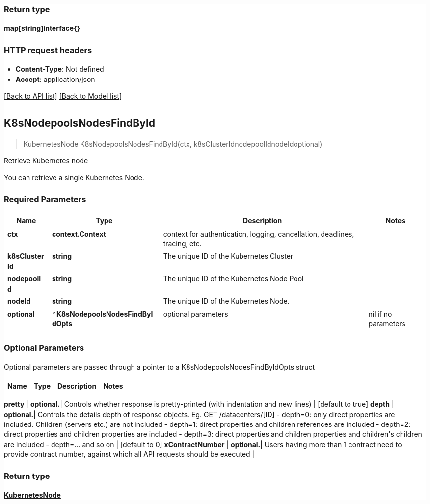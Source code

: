 ### Return type

**map[string]interface{}**

### HTTP request headers

- **Content-Type**: Not defined
- **Accept**: application/json

[[Back to API list]](#documentation-for-api-endpoints) [[Back to Model list]](#documentation-for-models)


## K8sNodepoolsNodesFindById

> KubernetesNode K8sNodepoolsNodesFindById(ctx, k8sClusterIdnodepoolIdnodeIdoptional)

Retrieve Kubernetes node

You can retrieve a single Kubernetes Node.

### Required Parameters


Name | Type | Description  | Notes
------------- | ------------- | ------------- | -------------
**ctx** | **context.Context** | context for authentication, logging, cancellation, deadlines, tracing, etc.
**k8sClusterId** | **string**| The unique ID of the Kubernetes Cluster | 
**nodepoolId** | **string**| The unique ID of the Kubernetes Node Pool | 
**nodeId** | **string**| The unique ID of the Kubernetes Node. | 
 **optional** | ***K8sNodepoolsNodesFindByIdOpts** | optional parameters | nil if no parameters

### Optional Parameters

Optional parameters are passed through a pointer to a K8sNodepoolsNodesFindByIdOpts struct


Name | Type | Description  | Notes
------------- | ------------- | ------------- | -------------



 **pretty** | **optional.**| Controls whether response is pretty-printed (with indentation and new lines) | [default to true]
 **depth** | **optional.**| Controls the details depth of response objects.  Eg. GET /datacenters/[ID]  - depth&#x3D;0: only direct properties are included. Children (servers etc.) are not included  - depth&#x3D;1: direct properties and children references are included  - depth&#x3D;2: direct properties and children properties are included  - depth&#x3D;3: direct properties and children properties and children&#39;s children are included  - depth&#x3D;... and so on | [default to 0]
 **xContractNumber** | **optional.**| Users having more than 1 contract need to provide contract number, against which all API requests should be executed | 

### Return type

[**KubernetesNode**](#KubernetesNode)
